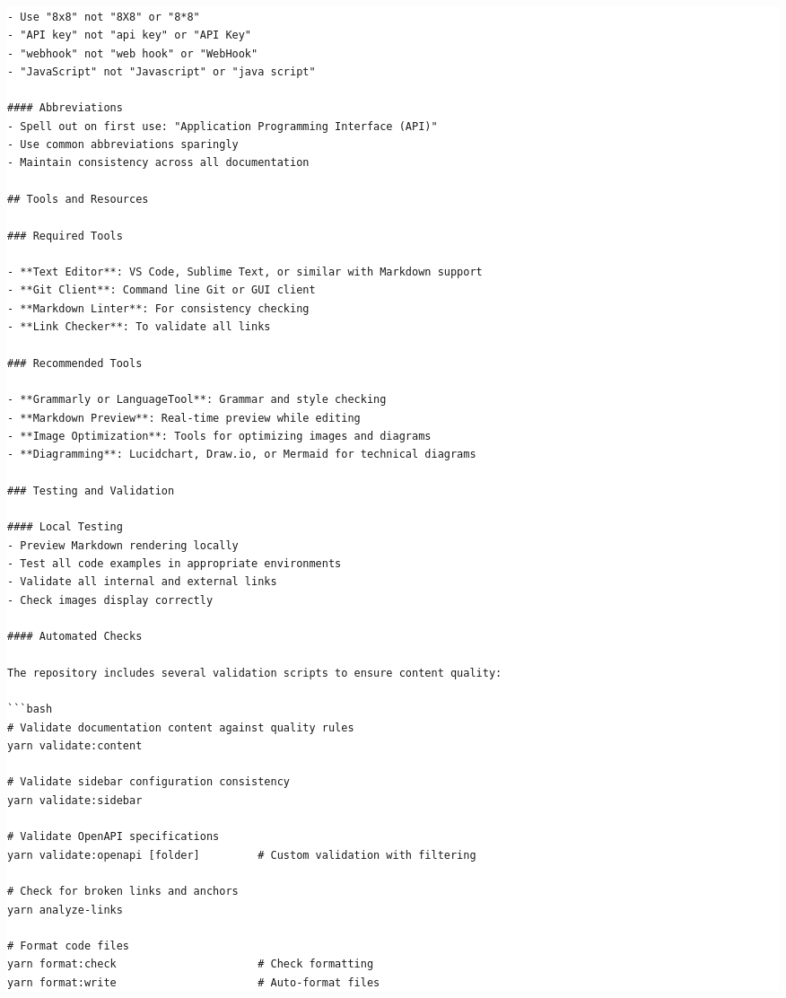 ```
- Use "8x8" not "8X8" or "8*8"
- "API key" not "api key" or "API Key"
- "webhook" not "web hook" or "WebHook"
- "JavaScript" not "Javascript" or "java script"

#### Abbreviations
- Spell out on first use: "Application Programming Interface (API)"
- Use common abbreviations sparingly
- Maintain consistency across all documentation

## Tools and Resources

### Required Tools

- **Text Editor**: VS Code, Sublime Text, or similar with Markdown support
- **Git Client**: Command line Git or GUI client
- **Markdown Linter**: For consistency checking
- **Link Checker**: To validate all links

### Recommended Tools

- **Grammarly or LanguageTool**: Grammar and style checking
- **Markdown Preview**: Real-time preview while editing
- **Image Optimization**: Tools for optimizing images and diagrams
- **Diagramming**: Lucidchart, Draw.io, or Mermaid for technical diagrams

### Testing and Validation

#### Local Testing
- Preview Markdown rendering locally
- Test all code examples in appropriate environments
- Validate all internal and external links
- Check images display correctly

#### Automated Checks

The repository includes several validation scripts to ensure content quality:

```bash
# Validate documentation content against quality rules
yarn validate:content

# Validate sidebar configuration consistency
yarn validate:sidebar

# Validate OpenAPI specifications
yarn validate:openapi [folder]         # Custom validation with filtering

# Check for broken links and anchors
yarn analyze-links

# Format code files
yarn format:check                      # Check formatting
yarn format:write                      # Auto-format files
```
